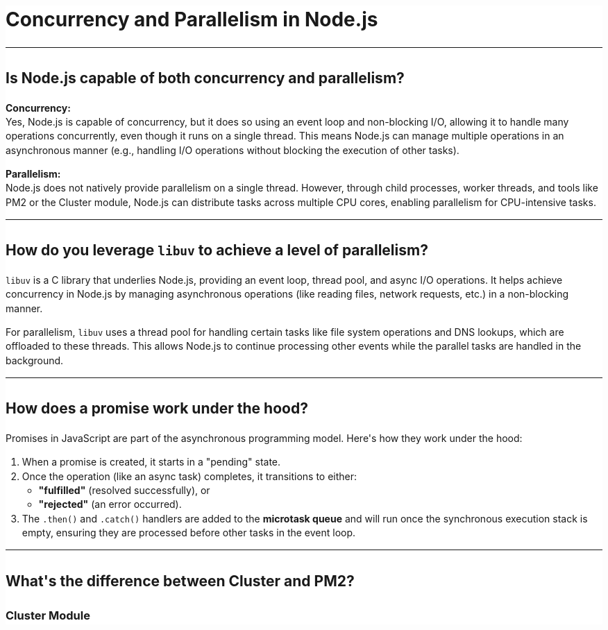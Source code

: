 # Concurrency and Parallelism in Node.js

---

## Is Node.js capable of both concurrency and parallelism?

**Concurrency:**  
Yes, Node.js is capable of concurrency, but it does so using an event loop and non-blocking I/O, allowing it to handle many operations concurrently, even though it runs on a single thread. This means Node.js can manage multiple operations in an asynchronous manner (e.g., handling I/O operations without blocking the execution of other tasks).

**Parallelism:**  
Node.js does not natively provide parallelism on a single thread. However, through child processes, worker threads, and tools like PM2 or the Cluster module, Node.js can distribute tasks across multiple CPU cores, enabling parallelism for CPU-intensive tasks.

---

## How do you leverage `libuv` to achieve a level of parallelism?

`libuv` is a C library that underlies Node.js, providing an event loop, thread pool, and async I/O operations. It helps achieve concurrency in Node.js by managing asynchronous operations (like reading files, network requests, etc.) in a non-blocking manner.

For parallelism, `libuv` uses a thread pool for handling certain tasks like file system operations and DNS lookups, which are offloaded to these threads. This allows Node.js to continue processing other events while the parallel tasks are handled in the background.

---

## How does a promise work under the hood?

Promises in JavaScript are part of the asynchronous programming model. Here's how they work under the hood:

1. When a promise is created, it starts in a "pending" state.
2. Once the operation (like an async task) completes, it transitions to either:
   - **"fulfilled"** (resolved successfully), or
   - **"rejected"** (an error occurred).
3. The `.then()` and `.catch()` handlers are added to the **microtask queue** and will run once the synchronous execution stack is empty, ensuring they are processed before other tasks in the event loop.

---

## What's the difference between Cluster and PM2?

### **Cluster Module**
